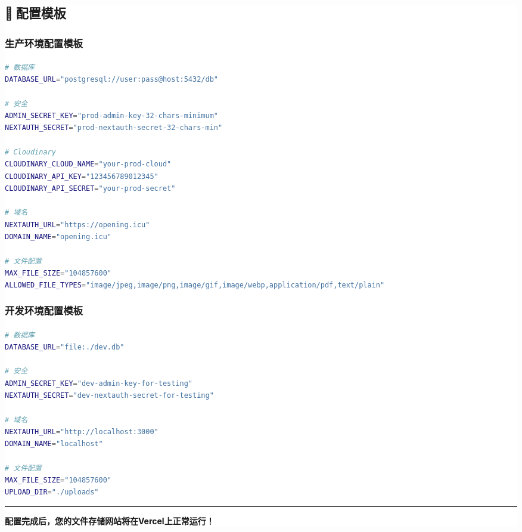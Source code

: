 ## 📝 配置模板

### 生产环境配置模板
```bash
# 数据库
DATABASE_URL="postgresql://user:pass@host:5432/db"

# 安全
ADMIN_SECRET_KEY="prod-admin-key-32-chars-minimum"
NEXTAUTH_SECRET="prod-nextauth-secret-32-chars-min"

# Cloudinary
CLOUDINARY_CLOUD_NAME="your-prod-cloud"
CLOUDINARY_API_KEY="123456789012345"
CLOUDINARY_API_SECRET="your-prod-secret"

# 域名
NEXTAUTH_URL="https://opening.icu"
DOMAIN_NAME="opening.icu"

# 文件配置
MAX_FILE_SIZE="104857600"
ALLOWED_FILE_TYPES="image/jpeg,image/png,image/gif,image/webp,application/pdf,text/plain"
```

### 开发环境配置模板
```bash
# 数据库
DATABASE_URL="file:./dev.db"

# 安全
ADMIN_SECRET_KEY="dev-admin-key-for-testing"
NEXTAUTH_SECRET="dev-nextauth-secret-for-testing"

# 域名
NEXTAUTH_URL="http://localhost:3000"
DOMAIN_NAME="localhost"

# 文件配置
MAX_FILE_SIZE="104857600"
UPLOAD_DIR="./uploads"
```

---

**配置完成后，您的文件存储网站将在Vercel上正常运行！**